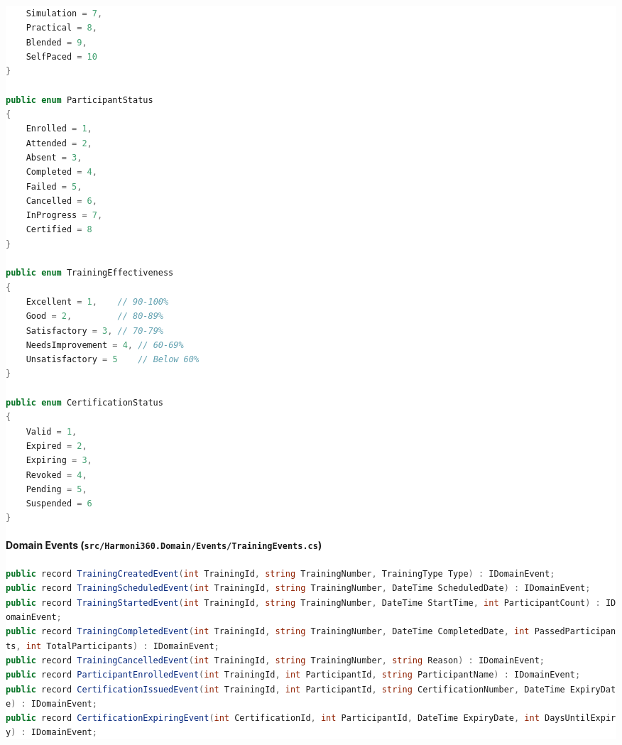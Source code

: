 ```csharp
    Simulation = 7,
    Practical = 8,
    Blended = 9,
    SelfPaced = 10
}

public enum ParticipantStatus
{
    Enrolled = 1,
    Attended = 2,
    Absent = 3,
    Completed = 4,
    Failed = 5,
    Cancelled = 6,
    InProgress = 7,
    Certified = 8
}

public enum TrainingEffectiveness
{
    Excellent = 1,    // 90-100%
    Good = 2,         // 80-89%
    Satisfactory = 3, // 70-79%
    NeedsImprovement = 4, // 60-69%
    Unsatisfactory = 5    // Below 60%
}

public enum CertificationStatus
{
    Valid = 1,
    Expired = 2,
    Expiring = 3,
    Revoked = 4,
    Pending = 5,
    Suspended = 6
}
```

#### Domain Events (`src/Harmoni360.Domain/Events/TrainingEvents.cs`)

```csharp
public record TrainingCreatedEvent(int TrainingId, string TrainingNumber, TrainingType Type) : IDomainEvent;
public record TrainingScheduledEvent(int TrainingId, string TrainingNumber, DateTime ScheduledDate) : IDomainEvent;
public record TrainingStartedEvent(int TrainingId, string TrainingNumber, DateTime StartTime, int ParticipantCount) : IDomainEvent;
public record TrainingCompletedEvent(int TrainingId, string TrainingNumber, DateTime CompletedDate, int PassedParticipants, int TotalParticipants) : IDomainEvent;
public record TrainingCancelledEvent(int TrainingId, string TrainingNumber, string Reason) : IDomainEvent;
public record ParticipantEnrolledEvent(int TrainingId, int ParticipantId, string ParticipantName) : IDomainEvent;
public record CertificationIssuedEvent(int TrainingId, int ParticipantId, string CertificationNumber, DateTime ExpiryDate) : IDomainEvent;
public record CertificationExpiringEvent(int CertificationId, int ParticipantId, DateTime ExpiryDate, int DaysUntilExpiry) : IDomainEvent;
```
